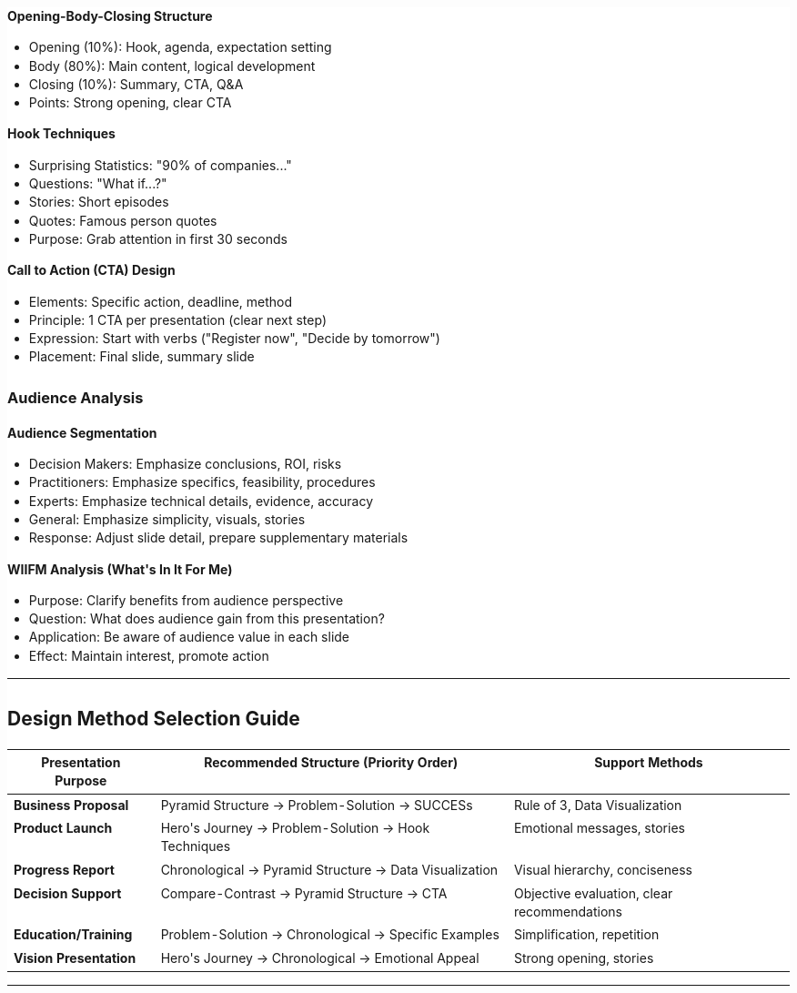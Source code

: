**Opening-Body-Closing Structure**
- Opening (10%): Hook, agenda, expectation setting
- Body (80%): Main content, logical development
- Closing (10%): Summary, CTA, Q&A
- Points: Strong opening, clear CTA

**Hook Techniques**
- Surprising Statistics: "90% of companies..."
- Questions: "What if...?"
- Stories: Short episodes
- Quotes: Famous person quotes
- Purpose: Grab attention in first 30 seconds

**Call to Action (CTA) Design**
- Elements: Specific action, deadline, method
- Principle: 1 CTA per presentation (clear next step)
- Expression: Start with verbs ("Register now", "Decide by tomorrow")
- Placement: Final slide, summary slide

### Audience Analysis

**Audience Segmentation**
- Decision Makers: Emphasize conclusions, ROI, risks
- Practitioners: Emphasize specifics, feasibility, procedures
- Experts: Emphasize technical details, evidence, accuracy
- General: Emphasize simplicity, visuals, stories
- Response: Adjust slide detail, prepare supplementary materials

**WIIFM Analysis (What's In It For Me)**
- Purpose: Clarify benefits from audience perspective
- Question: What does audience gain from this presentation?
- Application: Be aware of audience value in each slide
- Effect: Maintain interest, promote action

---

## Design Method Selection Guide

| Presentation Purpose | Recommended Structure (Priority Order) | Support Methods |
|------------|-------------------|---------|
| **Business Proposal** | Pyramid Structure → Problem-Solution → SUCCESs | Rule of 3, Data Visualization |
| **Product Launch** | Hero's Journey → Problem-Solution → Hook Techniques | Emotional messages, stories |
| **Progress Report** | Chronological → Pyramid Structure → Data Visualization | Visual hierarchy, conciseness |
| **Decision Support** | Compare-Contrast → Pyramid Structure → CTA | Objective evaluation, clear recommendations |
| **Education/Training** | Problem-Solution → Chronological → Specific Examples | Simplification, repetition |
| **Vision Presentation** | Hero's Journey → Chronological → Emotional Appeal | Strong opening, stories |

---
